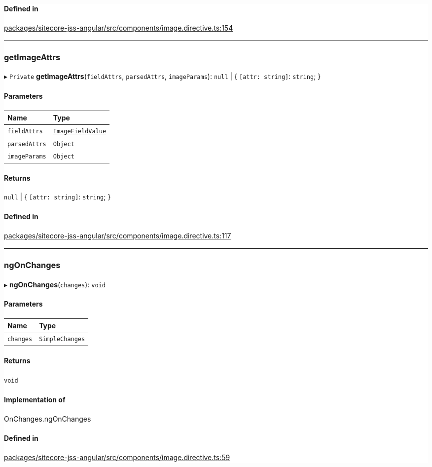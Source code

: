 #### Defined in

[packages/sitecore-jss-angular/src/components/image.directive.ts:154](https://github.com/Sitecore/jss/blob/ff54a91b9/packages/sitecore-jss-angular/src/components/image.directive.ts#L154)

___

### getImageAttrs

▸ `Private` **getImageAttrs**(`fieldAttrs`, `parsedAttrs`, `imageParams`): ``null`` \| \{ `[attr: string]`: `string`;  }

#### Parameters

| Name | Type |
| :------ | :------ |
| `fieldAttrs` | [`ImageFieldValue`](../interfaces/ImageFieldValue.md) |
| `parsedAttrs` | `Object` |
| `imageParams` | `Object` |

#### Returns

``null`` \| \{ `[attr: string]`: `string`;  }

#### Defined in

[packages/sitecore-jss-angular/src/components/image.directive.ts:117](https://github.com/Sitecore/jss/blob/ff54a91b9/packages/sitecore-jss-angular/src/components/image.directive.ts#L117)

___

### ngOnChanges

▸ **ngOnChanges**(`changes`): `void`

#### Parameters

| Name | Type |
| :------ | :------ |
| `changes` | `SimpleChanges` |

#### Returns

`void`

#### Implementation of

OnChanges.ngOnChanges

#### Defined in

[packages/sitecore-jss-angular/src/components/image.directive.ts:59](https://github.com/Sitecore/jss/blob/ff54a91b9/packages/sitecore-jss-angular/src/components/image.directive.ts#L59)
